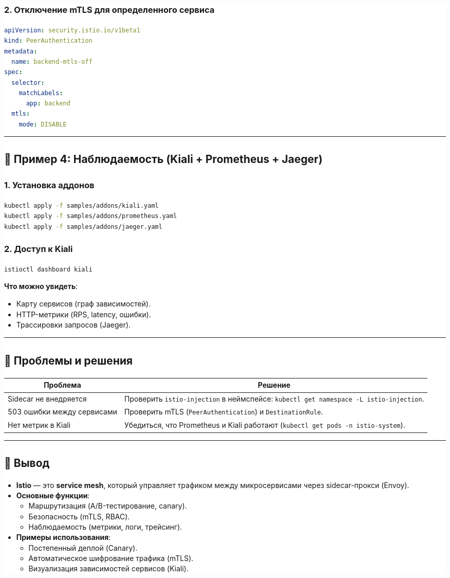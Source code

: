 ### **2. Отключение mTLS для определенного сервиса**  
```yaml
apiVersion: security.istio.io/v1beta1
kind: PeerAuthentication
metadata:
  name: backend-mtls-off
spec:
  selector:
    matchLabels:
      app: backend
  mtls:
    mode: DISABLE
```

---

## **🔹 Пример 4: Наблюдаемость (Kiali + Prometheus + Jaeger)**  

### **1. Установка аддонов**  
```bash
kubectl apply -f samples/addons/kiali.yaml
kubectl apply -f samples/addons/prometheus.yaml
kubectl apply -f samples/addons/jaeger.yaml
```

### **2. Доступ к Kiali**  
```bash
istioctl dashboard kiali
```
**Что можно увидеть**:  
- Карту сервисов (граф зависимостей).  
- HTTP-метрики (RPS, latency, ошибки).  
- Трассировки запросов (Jaeger).  

---

## **🔹 Проблемы и решения**  

| **Проблема** | **Решение** |  
|--------------|------------|  
| Sidecar не внедряется | Проверить `istio-injection` в неймспейсе: `kubectl get namespace -L istio-injection`. |  
| 503 ошибки между сервисами | Проверить mTLS (`PeerAuthentication`) и `DestinationRule`. |  
| Нет метрик в Kiali | Убедиться, что Prometheus и Kiali работают (`kubectl get pods -n istio-system`). |  

---

## **🔹 Вывод**  
- **Istio** — это **service mesh**, который управляет трафиком между микросервисами через sidecar-прокси (Envoy).  
- **Основные функции**:  
  - Маршрутизация (A/B-тестирование, canary).  
  - Безопасность (mTLS, RBAC).  
  - Наблюдаемость (метрики, логи, трейсинг).  
- **Примеры использования**:  
  - Постепенный деплой (Canary).  
  - Автоматическое шифрование трафика (mTLS).  
  - Визуализация зависимостей сервисов (Kiali).  
